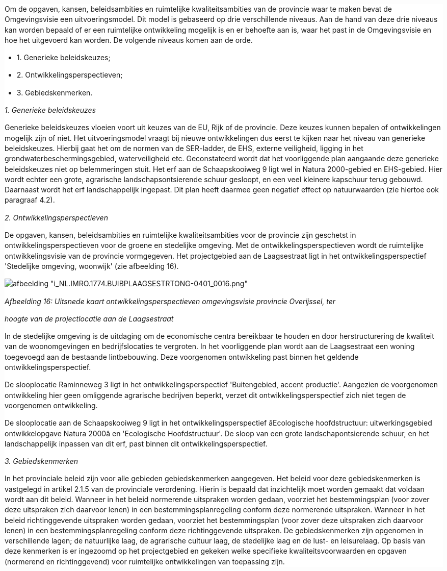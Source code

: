 Om de opgaven, kansen, beleidsambities en ruimtelijke kwaliteitsambities van de provincie waar te maken bevat de Omgevingsvisie een uitvoeringsmodel. Dit model is gebaseerd op drie verschillende niveaus. Aan de hand van deze drie niveaus kan worden bepaald of er een ruimtelijke ontwikkeling mogelijk is en er behoefte aan is, waar het past in de Omgevingsvisie en hoe het uitgevoerd kan worden. De volgende niveaus komen aan de orde.

* 1\. Generieke beleidskeuzes;

* 2\. Ontwikkelingsperspectieven;

* 3\. Gebiedskenmerken.

*1\. Generieke beleidskeuzes*

Generieke beleidskeuzes vloeien voort uit keuzes van de EU, Rijk of de provincie. Deze keuzes kunnen bepalen of ontwikkelingen mogelijk zijn of niet. Het uitvoeringsmodel vraagt bij nieuwe ontwikkelingen dus eerst te kijken naar het niveau van generieke beleidskeuzes. Hierbij gaat het om de normen van de SER\-ladder, de EHS, externe veiligheid, ligging in het grondwaterbeschermingsgebied, waterveiligheid etc. Geconstateerd wordt dat het voorliggende plan aangaande deze generieke beleidskeuzes niet op belemmeringen stuit. Het erf aan de Schaapskooiweg 9 ligt wel in Natura 2000\-gebied en EHS\-gebied. Hier wordt echter een grote, agrarische landschapsontsierende schuur gesloopt, en een veel kleinere kapschuur terug gebouwd. Daarnaast wordt het erf landschappelijk ingepast. Dit plan heeft daarmee geen negatief effect op natuurwaarden (zie hiertoe ook paragraaf 4\.2).

*2\. Ontwikkelingsperspectieven*

De opgaven, kansen, beleidsambities en ruimtelijke kwaliteitsambities voor de provincie zijn geschetst in ontwikkelingsperspectieven voor de groene en stedelijke omgeving. Met de ontwikkelingsperspectieven wordt de ruimtelijke ontwikkelingsvisie van de provincie vormgegeven. Het projectgebied aan de Laagsestraat ligt in het ontwikkelingsperspectief 'Stedelijke omgeving, woonwijk' (zie afbeelding 16\).

![afbeelding "i_NL.IMRO.1774.BUIBPLAAGSESTRTONG-0401_0016.png"](i_NL.IMRO.1774.BUIBPLAAGSESTRTONG-0401_0016.png)

*Afbeelding 16: Uitsnede kaart ontwikkelingsperspectieven omgevingsvisie provincie Overijssel, ter*

*hoogte van de projectlocatie aan de Laagsestraat*

In de stedelijke omgeving is de uitdaging om de economische centra bereikbaar te houden en door herstructurering de kwaliteit van de woonomgevingen en bedrijfslocaties te vergroten. In het voorliggende plan wordt aan de Laagsestraat een woning toegevoegd aan de bestaande lintbebouwing. Deze voorgenomen ontwikkeling past binnen het geldende ontwikkelingsperspectief.

De slooplocatie Raminneweg 3 ligt in het ontwikkelingsperspectief 'Buitengebied, accent productie'. Aangezien de voorgenomen ontwikkeling hier geen omliggende agrarische bedrijven beperkt, verzet dit ontwikkelingsperspectief zich niet tegen de voorgenomen ontwikkeling.

De slooplocatie aan de Schaapskooiweg 9 ligt in het ontwikkelingsperspectief âEcologische hoofdstructuur: uitwerkingsgebied ontwikkelopgave Natura 2000â en 'Ecologische Hoofdstructuur'. De sloop van een grote landschapontsierende schuur, en het landschappelijk inpassen van dit erf, past binnen dit ontwikkelingsperspectief.

*3\. Gebiedskenmerken*

In het provinciale beleid zijn voor alle gebieden gebiedskenmerken aangegeven. Het beleid voor deze gebiedskenmerken is vastgelegd in artikel 2\.1\.5 van de provinciale verordening. Hierin is bepaald dat inzichtelijk moet worden gemaakt dat voldaan wordt aan dit beleid. Wanneer in het beleid normerende uitspraken worden gedaan, voorziet het bestemmingsplan (voor zover deze uitspraken zich daarvoor lenen) in een bestemmingsplanregeling conform deze normerende uitspraken. Wanneer in het beleid richtinggevende uitspraken worden gedaan, voorziet het bestemmingsplan (voor zover deze uitspraken zich daarvoor lenen) in een bestemmingsplanregeling conform deze richtinggevende uitspraken. De gebiedskenmerken zijn opgenomen in verschillende lagen; de natuurlijke laag, de agrarische cultuur laag, de stedelijke laag en de lust\- en leisurelaag. Op basis van deze kenmerken is er ingezoomd op het projectgebied en gekeken welke specifieke kwaliteitsvoorwaarden en opgaven (normerend en richtinggevend) voor ruimtelijke ontwikkelingen van toepassing zijn.
